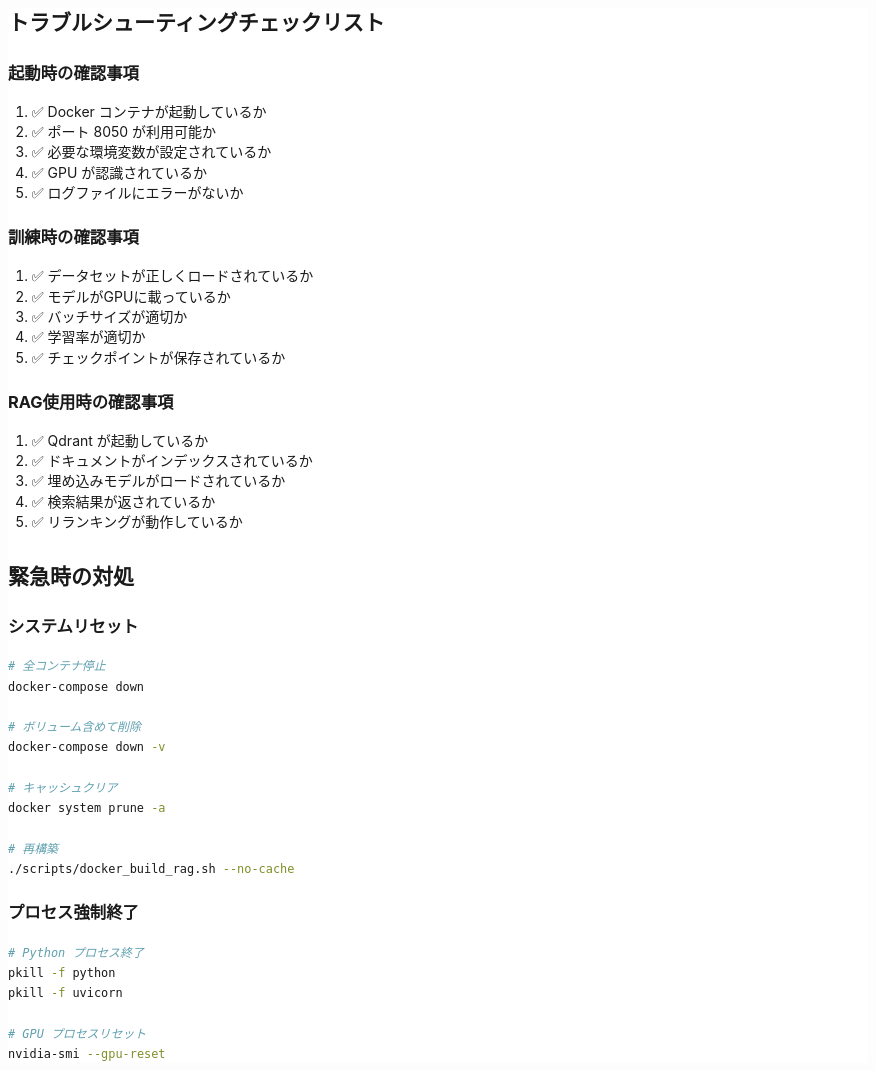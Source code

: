 ## トラブルシューティングチェックリスト

### 起動時の確認事項
1. ✅ Docker コンテナが起動しているか
2. ✅ ポート 8050 が利用可能か
3. ✅ 必要な環境変数が設定されているか
4. ✅ GPU が認識されているか
5. ✅ ログファイルにエラーがないか

### 訓練時の確認事項
1. ✅ データセットが正しくロードされているか
2. ✅ モデルがGPUに載っているか
3. ✅ バッチサイズが適切か
4. ✅ 学習率が適切か
5. ✅ チェックポイントが保存されているか

### RAG使用時の確認事項
1. ✅ Qdrant が起動しているか
2. ✅ ドキュメントがインデックスされているか
3. ✅ 埋め込みモデルがロードされているか
4. ✅ 検索結果が返されているか
5. ✅ リランキングが動作しているか

## 緊急時の対処

### システムリセット
```bash
# 全コンテナ停止
docker-compose down

# ボリューム含めて削除
docker-compose down -v

# キャッシュクリア
docker system prune -a

# 再構築
./scripts/docker_build_rag.sh --no-cache
```

### プロセス強制終了
```bash
# Python プロセス終了
pkill -f python
pkill -f uvicorn

# GPU プロセスリセット
nvidia-smi --gpu-reset
```